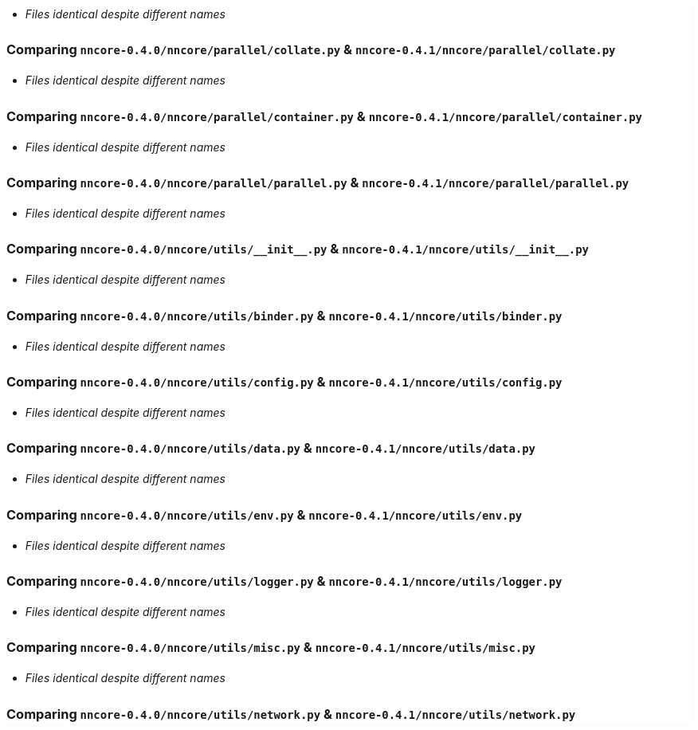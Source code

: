  * *Files identical despite different names*

### Comparing `nncore-0.4.0/nncore/parallel/collate.py` & `nncore-0.4.1/nncore/parallel/collate.py`

 * *Files identical despite different names*

### Comparing `nncore-0.4.0/nncore/parallel/container.py` & `nncore-0.4.1/nncore/parallel/container.py`

 * *Files identical despite different names*

### Comparing `nncore-0.4.0/nncore/parallel/parallel.py` & `nncore-0.4.1/nncore/parallel/parallel.py`

 * *Files identical despite different names*

### Comparing `nncore-0.4.0/nncore/utils/__init__.py` & `nncore-0.4.1/nncore/utils/__init__.py`

 * *Files identical despite different names*

### Comparing `nncore-0.4.0/nncore/utils/binder.py` & `nncore-0.4.1/nncore/utils/binder.py`

 * *Files identical despite different names*

### Comparing `nncore-0.4.0/nncore/utils/config.py` & `nncore-0.4.1/nncore/utils/config.py`

 * *Files identical despite different names*

### Comparing `nncore-0.4.0/nncore/utils/data.py` & `nncore-0.4.1/nncore/utils/data.py`

 * *Files identical despite different names*

### Comparing `nncore-0.4.0/nncore/utils/env.py` & `nncore-0.4.1/nncore/utils/env.py`

 * *Files identical despite different names*

### Comparing `nncore-0.4.0/nncore/utils/logger.py` & `nncore-0.4.1/nncore/utils/logger.py`

 * *Files identical despite different names*

### Comparing `nncore-0.4.0/nncore/utils/misc.py` & `nncore-0.4.1/nncore/utils/misc.py`

 * *Files identical despite different names*

### Comparing `nncore-0.4.0/nncore/utils/network.py` & `nncore-0.4.1/nncore/utils/network.py`
